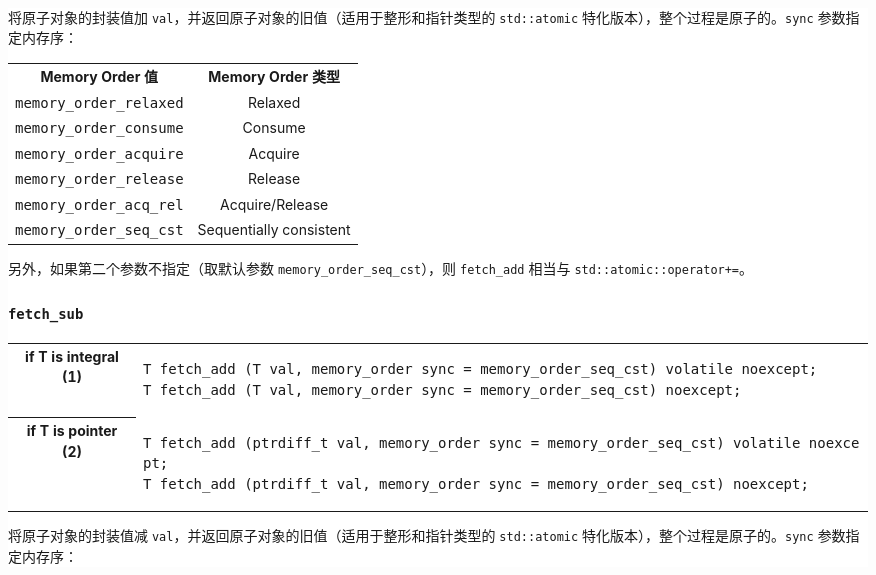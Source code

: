 将原子对象的封装值加 `val`，并返回原子对象的旧值（适用于整形和指针类型的 `std::atomic` 特化版本），整个过程是原子的。`sync` 参数指定内存序：

<table class="boxed">
<tr><th style="text-align: center;">Memory Order 值</th><th style="text-align: center;">Memory Order 类型</th></tr>
<tr>
<td style="text-align: center;"><samp>memory_order_relaxed</samp></td>
<td style="text-align: center;">Relaxed</td>
</tr>
<tr>
<td style="text-align: center;"><samp>memory_order_consume</samp></td>
<td style="text-align: center;">Consume</td>
</tr>
<tr>
<td style="text-align: center;"><samp>memory_order_acquire</samp></td>
<td style="text-align: center;">Acquire</td>
</tr>
<tr>
<td style="text-align: center;"><samp>memory_order_release</samp></td>
<td style="text-align: center;">Release</td>
</tr>
<tr>
<td style="text-align: center;"><samp>memory_order_acq_rel</samp></td>
<td style="text-align: center;">Acquire/Release</td>
</tr>
<tr>
<td style="text-align: center;"><samp>memory_order_seq_cst</samp></td>
<td style="text-align: center;">Sequentially consistent</td>
</tr>
</table>

另外，如果第二个参数不指定（取默认参数 `memory_order_seq_cst`），则 `fetch_add` 相当与 `std::atomic::operator+=`。

### `fetch_sub` ###

<table>
<tr class="odd"><th>if T is integral (1)</th>
<td>
<pre>T fetch_add (T val, memory_order sync = memory_order_seq_cst) volatile noexcept;
T fetch_add (T val, memory_order sync = memory_order_seq_cst) noexcept;
</pre>
</td>
</tr>
<tr class="even"><th>if T is pointer (2)</th>
<td>
<pre>T fetch_add (ptrdiff_t val, memory_order sync = memory_order_seq_cst) volatile noexcept;
T fetch_add (ptrdiff_t val, memory_order sync = memory_order_seq_cst) noexcept;
</pre>
</td>
</tr>
</table>

将原子对象的封装值减 `val`，并返回原子对象的旧值（适用于整形和指针类型的 `std::atomic` 特化版本），整个过程是原子的。`sync` 参数指定内存序：
